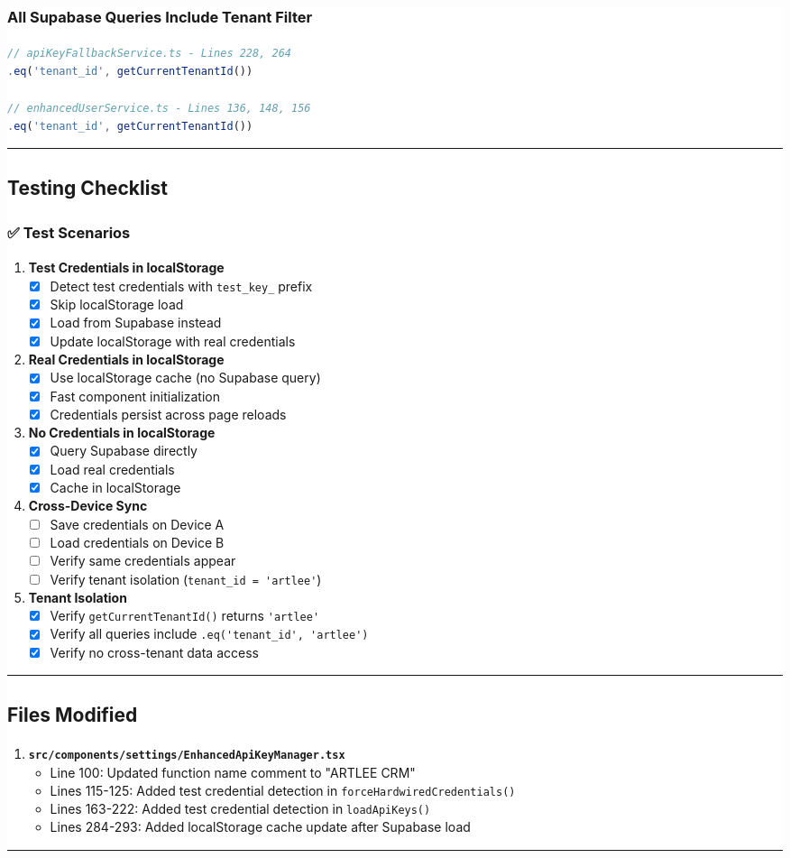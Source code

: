### All Supabase Queries Include Tenant Filter
```typescript
// apiKeyFallbackService.ts - Lines 228, 264
.eq('tenant_id', getCurrentTenantId())

// enhancedUserService.ts - Lines 136, 148, 156
.eq('tenant_id', getCurrentTenantId())
```

---

## Testing Checklist

### ✅ Test Scenarios

1. **Test Credentials in localStorage**
   - [x] Detect test credentials with `test_key_` prefix
   - [x] Skip localStorage load
   - [x] Load from Supabase instead
   - [x] Update localStorage with real credentials

2. **Real Credentials in localStorage**
   - [x] Use localStorage cache (no Supabase query)
   - [x] Fast component initialization
   - [x] Credentials persist across page reloads

3. **No Credentials in localStorage**
   - [x] Query Supabase directly
   - [x] Load real credentials
   - [x] Cache in localStorage

4. **Cross-Device Sync**
   - [ ] Save credentials on Device A
   - [ ] Load credentials on Device B
   - [ ] Verify same credentials appear
   - [ ] Verify tenant isolation (`tenant_id = 'artlee'`)

5. **Tenant Isolation**
   - [x] Verify `getCurrentTenantId()` returns `'artlee'`
   - [x] Verify all queries include `.eq('tenant_id', 'artlee')`
   - [x] Verify no cross-tenant data access

---

## Files Modified

1. **`src/components/settings/EnhancedApiKeyManager.tsx`**
   - Line 100: Updated function name comment to "ARTLEE CRM"
   - Lines 115-125: Added test credential detection in `forceHardwiredCredentials()`
   - Lines 163-222: Added test credential detection in `loadApiKeys()`
   - Lines 284-293: Added localStorage cache update after Supabase load

---
